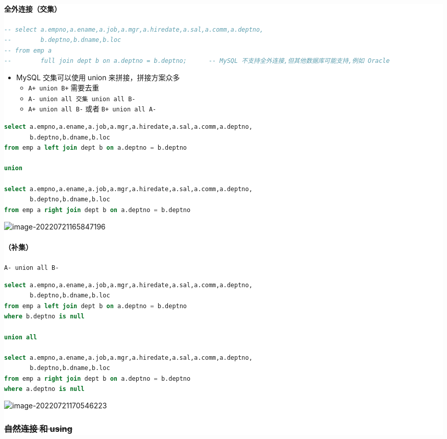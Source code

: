 

#### 全外连接（交集）

```sql
-- select a.empno,a.ename,a.job,a.mgr,a.hiredate,a.sal,a.comm,a.deptno,
--        b.deptno,b.dname,b.loc
-- from emp a
--        full join dept b on a.deptno = b.deptno;		-- MySQL 不支持全外连接,但其他数据库可能支持,例如 Oracle
```

- MySQL 交集可以使用 union 来拼接，拼接方案众多
	- `A+ union B+` 需要去重
	- `A- union all 交集 union all B-` 
	- `A+ union all B-` 或者 `B+ union all A-`

```sql
select a.empno,a.ename,a.job,a.mgr,a.hiredate,a.sal,a.comm,a.deptno,
       b.deptno,b.dname,b.loc
from emp a left join dept b on a.deptno = b.deptno

union

select a.empno,a.ename,a.job,a.mgr,a.hiredate,a.sal,a.comm,a.deptno,
       b.deptno,b.dname,b.loc
from emp a right join dept b on a.deptno = b.deptno
```

![image-20220721165847196](https://attach.blog.wen7.online/image-20220721165847196.png)



#### （补集）

`A- union all B-`

```sql
select a.empno,a.ename,a.job,a.mgr,a.hiredate,a.sal,a.comm,a.deptno,
       b.deptno,b.dname,b.loc
from emp a left join dept b on a.deptno = b.deptno
where b.deptno is null

union all

select a.empno,a.ename,a.job,a.mgr,a.hiredate,a.sal,a.comm,a.deptno,
       b.deptno,b.dname,b.loc
from emp a right join dept b on a.deptno = b.deptno
where a.deptno is null
```

![image-20220721170546223](https://attach.blog.wen7.online/image-20220721170546223.png)





### ~~自然连接 和 using~~
